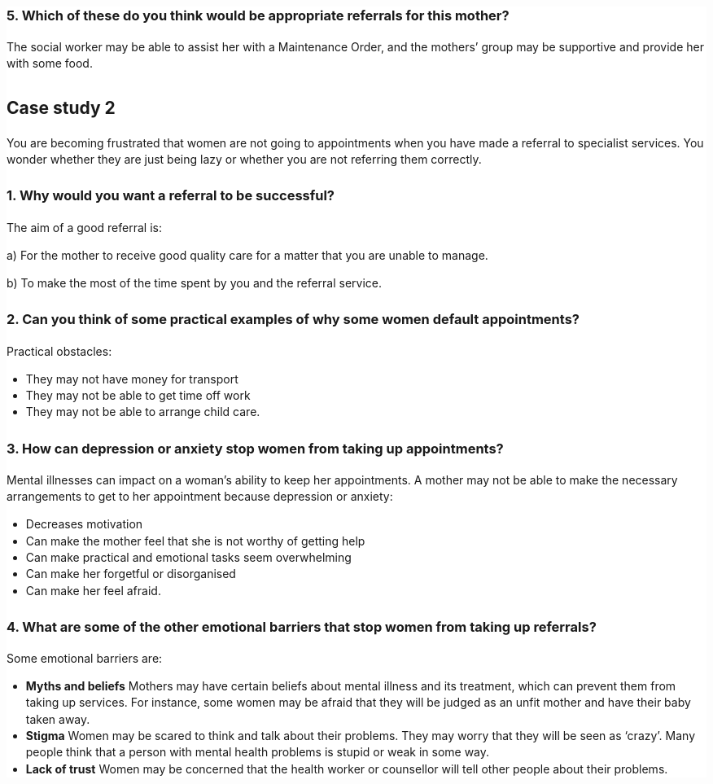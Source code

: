 ### 5.	Which of these do you think would be appropriate referrals for this mother?

The social worker may be able to assist her with a Maintenance Order, and the mothers’ group may be supportive and provide her with some food. 

## Case study 2

You are becoming frustrated that women are not going to appointments when you have made a referral to specialist services. You wonder whether they are just being lazy or whether you are not referring them correctly.

### 1.	Why would you want a referral to be successful?

The aim of a good referral is:

a)	For the mother to receive good quality care for a matter that you are unable to manage.

b)	To make the most of the time spent by you and the referral service.

### 2.	Can you think of some practical examples of why some women default appointments?

Practical obstacles:

*	They may not have money for transport 
*	They may not be able to get time off work 
*	They may not be able to arrange child care. 

### 3.	How can depression or anxiety stop women from taking up appointments?

Mental illnesses can impact on a woman’s ability to keep her appointments. A mother may not be able to make the necessary arrangements to get to her appointment because depression or anxiety: 

*	Decreases motivation
*	Can make the mother feel that she is not worthy of getting help
*	Can make practical and emotional tasks seem overwhelming
*	Can make her forgetful or disorganised
*	Can make her feel afraid.

### 4.	What are some of the other emotional barriers that stop women from taking up referrals? 

Some emotional barriers are:
 
*	**Myths and beliefs**
	Mothers may have certain beliefs about mental illness and its treatment, which can prevent them from taking up services. For instance, some women may be afraid that they will be judged as an unfit mother and have their baby taken away.
*	**Stigma**
	Women may be scared to think and talk about their problems. They may worry that they will be seen as ‘crazy’. Many people think that a person with mental health problems is stupid or weak in some way. 
*	**Lack of trust**
	Women may be concerned that the health worker or counsellor will tell other people about their problems. 
